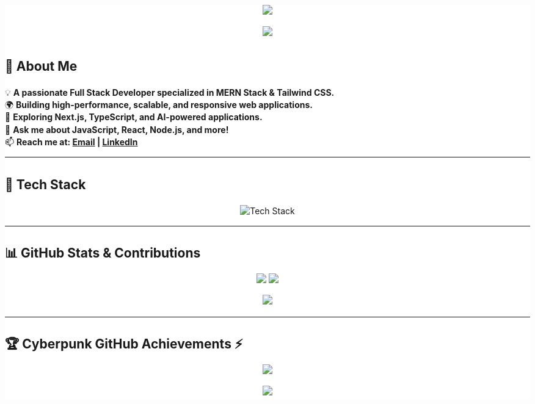 
<p align="center">
  <img src="https://readme-typing-svg.herokuapp.com?font=Orbitron&size=32&color=00FF00&center=true&vCenter=true&width=600&height=50&lines=Hey+there!+I'm+Faizaan+Ali+Ahmed;Full+Stack+MERN+Developer;Passionate+About+Web+and+Tech;Always+Learning+New+Things!">
</p>


<p align="center">
  <img src="https://capsule-render.vercel.app/api?type=waving&color=gradient&height=90&section=header"/>
</p>

## 🚀 About Me
💡 **A passionate Full Stack Developer specialized in MERN Stack & Tailwind CSS.**  
🌍 **Building high-performance, scalable, and responsive web applications.**  
🚀 **Exploring Next.js, TypeScript, and AI-powered applications.**  
💬 **Ask me about JavaScript, React, Node.js, and more!**  
📫 **Reach me at: [Email](mailto:faizaanali553@gmail.com) | [LinkedIn](https://linkedin.com/in/your-profile)**  

---

## 🎨 Tech Stack  
<p align="center">
  <img src="https://skillicons.dev/icons?i=html,css,js,react,nodejs,express,mongodb,tailwind,git,github,vscode" alt="Tech Stack" />
</p>

---

## 📊 GitHub Stats & Contributions  
<p align="center">
  <img src="https://github-readme-streak-stats.herokuapp.com/?user=Faizaan-Ali-Ahmed&theme=tokyonight&hide_border=true" width="48%">
  <img src="https://github-readme-stats.vercel.app/api?username=Faizaan-Ali-Ahmed&show_icons=true&theme=tokyonight&hide_border=true" width="48%">
</p>


<p align="center">
  <img src="https://github-readme-activity-graph.vercel.app/graph?username=Faizaan-Ali-Ahmed&theme=react-dark&hide_border=true" width="95%"/>
</p> 

---

## 🏆 **Cyberpunk GitHub Achievements** ⚡  

<p align="center">
  <img src="https://capsule-render.vercel.app/api?type=transparent&fontColor=00FFFF&text=🏆%20Achievements%20🏆&height=50&section=header&fontSize=40&fontAlignY=35"/>
</p>

<p align="center">
  <img src="https://github-profile-trophy.vercel.app/?username=Faizaan-Ali-Ahmed&theme=matrix&no-frame=false&margin-w=15&column=6">
</p>

